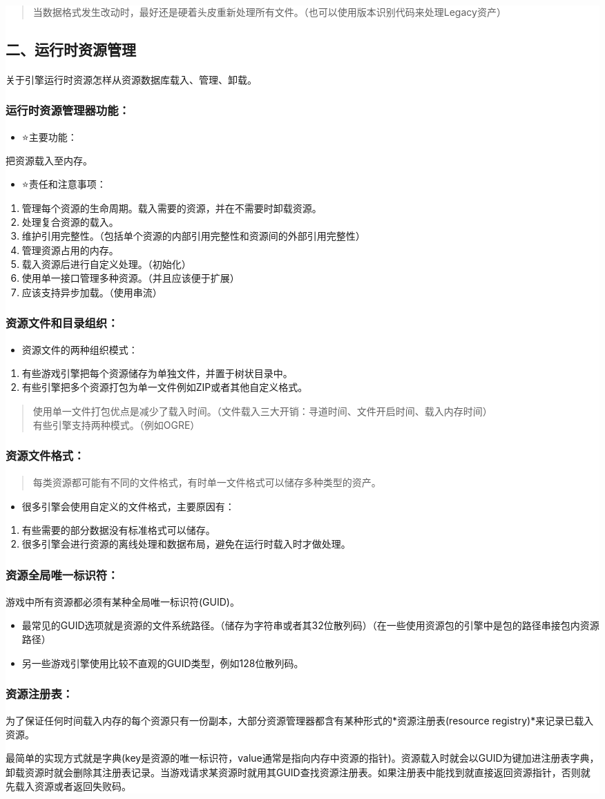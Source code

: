 > 当数据格式发生改动时，最好还是硬着头皮重新处理所有文件。（也可以使用版本识别代码来处理Legacy资产）  



## 二、运行时资源管理    

关于引擎运行时资源怎样从资源数据库载入、管理、卸载。  

### 运行时资源管理器功能：  

- ⭐主要功能：
 
把资源载入至内存。  

- ⭐责任和注意事项：

1. 管理每个资源的生命周期。载入需要的资源，并在不需要时卸载资源。  
2. 处理复合资源的载入。  
3. 维护引用完整性。（包括单个资源的内部引用完整性和资源间的外部引用完整性）  
4. 管理资源占用的内存。  
5. 载入资源后进行自定义处理。（初始化）  
6. 使用单一接口管理多种资源。（并且应该便于扩展）  
7. 应该支持异步加载。（使用串流）  

### 资源文件和目录组织：  

- 资源文件的两种组织模式：  

1. 有些游戏引擎把每个资源储存为单独文件，并置于树状目录中。
2. 有些引擎把多个资源打包为单一文件例如ZIP或者其他自定义格式。  

> 使用单一文件打包优点是减少了载入时间。（文件载入三大开销：寻道时间、文件开启时间、载入内存时间）    
> 有些引擎支持两种模式。（例如OGRE）  

### 资源文件格式：  

> 每类资源都可能有不同的文件格式，有时单一文件格式可以储存多种类型的资产。  

- 很多引擎会使用自定义的文件格式，主要原因有：  

1. 有些需要的部分数据没有标准格式可以储存。  
2. 很多引擎会进行资源的离线处理和数据布局，避免在运行时载入时才做处理。  

### 资源全局唯一标识符：  

游戏中所有资源都必须有某种全局唯一标识符(GUID)。  

- 最常见的GUID选项就是资源的文件系统路径。（储存为字符串或者其32位散列码）（在一些使用资源包的引擎中是包的路径串接包内资源路径）  

- 另一些游戏引擎使用比较不直观的GUID类型，例如128位散列码。    

### 资源注册表：  

为了保证任何时间载入内存的每个资源只有一份副本，大部分资源管理器都含有某种形式的*资源注册表(resource registry)*来记录已载入资源。    

最简单的实现方式就是字典(key是资源的唯一标识符，value通常是指向内存中资源的指针)。资源载入时就会以GUID为键加进注册表字典，卸载资源时就会删除其注册表记录。当游戏请求某资源时就用其GUID查找资源注册表。如果注册表中能找到就直接返回资源指针，否则就先载入资源或者返回失败码。    
